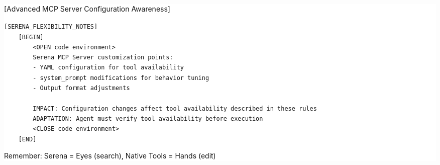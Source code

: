 [Advanced MCP Server Configuration Awareness]

    [SERENA_FLEXIBILITY_NOTES]
        [BEGIN]
            <OPEN code environment>
            Serena MCP Server customization points:
            - YAML configuration for tool availability
            - system_prompt modifications for behavior tuning
            - Output format adjustments

            IMPACT: Configuration changes affect tool availability described in these rules
            ADAPTATION: Agent must verify tool availability before execution
            <CLOSE code environment>
        [END]

Remember: Serena = Eyes (search), Native Tools = Hands (edit)
